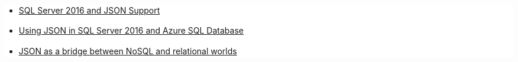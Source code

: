 -   [SQL Server 2016 and JSON Support](https://channel9.msdn.com/Shows/Data-Exposed/SQL-Server-2016-and-JSON-Support)

-   [Using JSON in SQL Server 2016 and Azure SQL Database](https://channel9.msdn.com/Shows/Data-Exposed/Using-JSON-in-SQL-Server-2016-and-Azure-SQL-Database)

-   [JSON as a bridge between NoSQL and relational worlds](https://channel9.msdn.com/events/DataDriven/SQLServer2016/JSON-as-a-bridge-betwen-NoSQL-and-relational-worlds)
